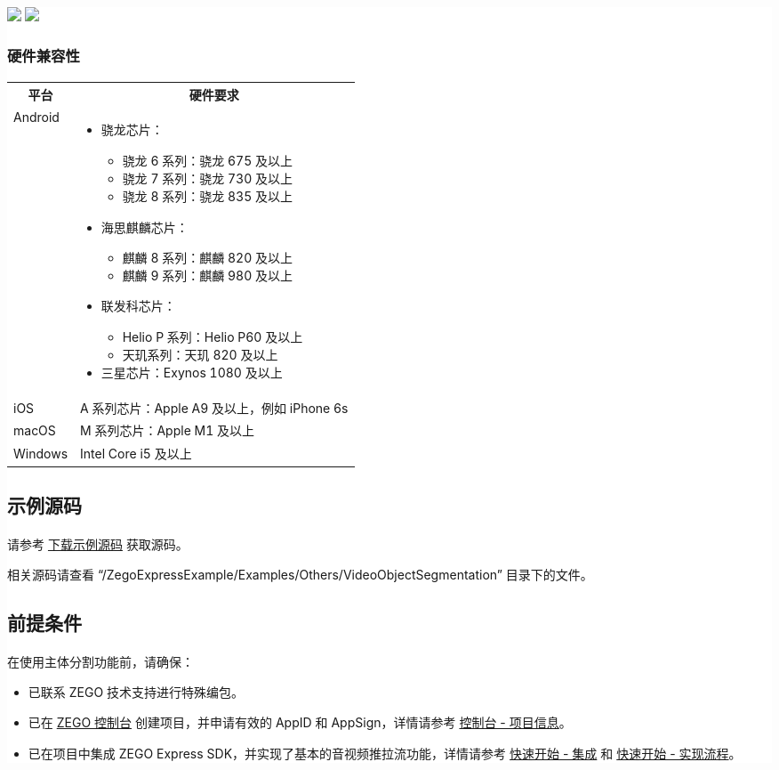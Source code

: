 <td><Frame width="auto" height="auto" caption=""><img src="https://media-resource.spreading.io/docuo/workspace740/af061ebc6eaf0f12ae9e7f72235bd04e/5bc5b6b70d.png" /></Frame></td>
<td><Frame width="auto" height="auto" caption=""><img src="https://doc-media.zego.im/sdk-doc/Pics/subject_segmentation/multiplayer.jpeg" /></Frame></td>
</tr>
</tbody></table>


### 硬件兼容性

<table>

<tbody><tr>
<th>平台</th>
<th>硬件要求</th>
</tr>
<tr>
<td>Android</td>
<td><ul><li><p>骁龙芯片：</p><ul><li>骁龙 6 系列：骁龙 675 及以上</li><li>骁龙 7 系列：骁龙 730 及以上</li><li>骁龙 8 系列：骁龙 835 及以上</li></ul></li><li><p>海思麒麟芯片：</p><ul><li>麒麟 8 系列：麒麟 820 及以上</li><li>麒麟 9 系列：麒麟 980 及以上</li></ul></li><li><p>联发科芯片：</p><ul><li>Helio P 系列：Helio P60 及以上</li><li>天玑系列：天玑 820 及以上</li></ul></li><li>三星芯片：Exynos 1080 及以上</li></ul></td>
</tr>
<tr>
<td>iOS</td>
<td>A 系列芯片：Apple A9 及以上，例如 iPhone 6s</td>
</tr>
<tr>
<td>macOS</td>
<td>M 系列芯片：Apple M1 及以上</td>
</tr>
<tr>
<td>Windows</td>
<td>Intel Core i5 及以上</td>
</tr>
</tbody></table>

## 示例源码

请参考 [下载示例源码](/real-time-video-android-java/client-sdk/download-demo) 获取源码。

相关源码请查看 “/ZegoExpressExample/Examples/Others/VideoObjectSegmentation” 目录下的文件。

## 前提条件

在使用主体分割功能前，请确保：

- 已联系 ZEGO 技术支持进行特殊编包。

- 已在 [ZEGO 控制台](https://console.zego.im) 创建项目，并申请有效的 AppID 和 AppSign，详情请参考 [控制台 - 项目信息](/console/project-info)。
- 已在项目中集成 ZEGO Express SDK，并实现了基本的音视频推拉流功能，详情请参考 [快速开始 - 集成](https://doc-zh.zego.im/article/13413) 和 [快速开始 - 实现流程](https://doc-zh.zego.im/article/13415)。
